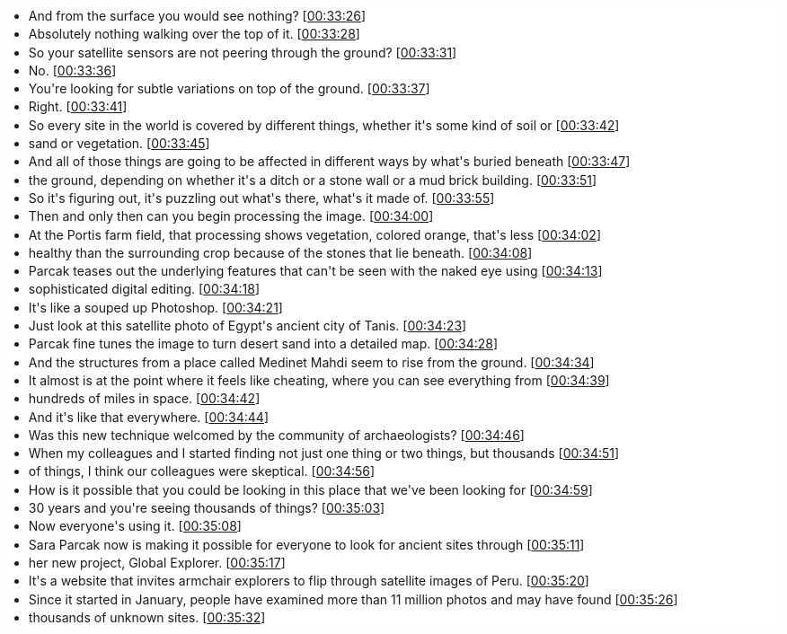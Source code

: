 *  And from the surface you would see nothing? [[00:33:26](https://www.youtube.com/watch?v=hIeQH-kss6M&t=2006.9599999999998s)]
*  Absolutely nothing walking over the top of it. [[00:33:28](https://www.youtube.com/watch?v=hIeQH-kss6M&t=2008.8799999999999s)]
*  So your satellite sensors are not peering through the ground? [[00:33:31](https://www.youtube.com/watch?v=hIeQH-kss6M&t=2011.04s)]
*  No. [[00:33:36](https://www.youtube.com/watch?v=hIeQH-kss6M&t=2016.64s)]
*  You're looking for subtle variations on top of the ground. [[00:33:37](https://www.youtube.com/watch?v=hIeQH-kss6M&t=2017.64s)]
*  Right. [[00:33:41](https://www.youtube.com/watch?v=hIeQH-kss6M&t=2021.04s)]
*  So every site in the world is covered by different things, whether it's some kind of soil or [[00:33:42](https://www.youtube.com/watch?v=hIeQH-kss6M&t=2022.04s)]
*  sand or vegetation. [[00:33:45](https://www.youtube.com/watch?v=hIeQH-kss6M&t=2025.48s)]
*  And all of those things are going to be affected in different ways by what's buried beneath [[00:33:47](https://www.youtube.com/watch?v=hIeQH-kss6M&t=2027.28s)]
*  the ground, depending on whether it's a ditch or a stone wall or a mud brick building. [[00:33:51](https://www.youtube.com/watch?v=hIeQH-kss6M&t=2031.48s)]
*  So it's figuring out, it's puzzling out what's there, what's it made of. [[00:33:55](https://www.youtube.com/watch?v=hIeQH-kss6M&t=2035.96s)]
*  Then and only then can you begin processing the image. [[00:34:00](https://www.youtube.com/watch?v=hIeQH-kss6M&t=2040.08s)]
*  At the Portis farm field, that processing shows vegetation, colored orange, that's less [[00:34:02](https://www.youtube.com/watch?v=hIeQH-kss6M&t=2042.92s)]
*  healthy than the surrounding crop because of the stones that lie beneath. [[00:34:08](https://www.youtube.com/watch?v=hIeQH-kss6M&t=2048.38s)]
*  Parcak teases out the underlying features that can't be seen with the naked eye using [[00:34:13](https://www.youtube.com/watch?v=hIeQH-kss6M&t=2053.04s)]
*  sophisticated digital editing. [[00:34:18](https://www.youtube.com/watch?v=hIeQH-kss6M&t=2058.5s)]
*  It's like a souped up Photoshop. [[00:34:21](https://www.youtube.com/watch?v=hIeQH-kss6M&t=2061.0s)]
*  Just look at this satellite photo of Egypt's ancient city of Tanis. [[00:34:23](https://www.youtube.com/watch?v=hIeQH-kss6M&t=2063.7200000000003s)]
*  Parcak fine tunes the image to turn desert sand into a detailed map. [[00:34:28](https://www.youtube.com/watch?v=hIeQH-kss6M&t=2068.36s)]
*  And the structures from a place called Medinet Mahdi seem to rise from the ground. [[00:34:34](https://www.youtube.com/watch?v=hIeQH-kss6M&t=2074.6400000000003s)]
*  It almost is at the point where it feels like cheating, where you can see everything from [[00:34:39](https://www.youtube.com/watch?v=hIeQH-kss6M&t=2079.84s)]
*  hundreds of miles in space. [[00:34:42](https://www.youtube.com/watch?v=hIeQH-kss6M&t=2082.94s)]
*  And it's like that everywhere. [[00:34:44](https://www.youtube.com/watch?v=hIeQH-kss6M&t=2084.6400000000003s)]
*  Was this new technique welcomed by the community of archaeologists? [[00:34:46](https://www.youtube.com/watch?v=hIeQH-kss6M&t=2086.2400000000002s)]
*  When my colleagues and I started finding not just one thing or two things, but thousands [[00:34:51](https://www.youtube.com/watch?v=hIeQH-kss6M&t=2091.36s)]
*  of things, I think our colleagues were skeptical. [[00:34:56](https://www.youtube.com/watch?v=hIeQH-kss6M&t=2096.08s)]
*  How is it possible that you could be looking in this place that we've been looking for [[00:34:59](https://www.youtube.com/watch?v=hIeQH-kss6M&t=2099.12s)]
*  30 years and you're seeing thousands of things? [[00:35:03](https://www.youtube.com/watch?v=hIeQH-kss6M&t=2103.6s)]
*  Now everyone's using it. [[00:35:08](https://www.youtube.com/watch?v=hIeQH-kss6M&t=2108.88s)]
*  Sara Parcak now is making it possible for everyone to look for ancient sites through [[00:35:11](https://www.youtube.com/watch?v=hIeQH-kss6M&t=2111.92s)]
*  her new project, Global Explorer. [[00:35:17](https://www.youtube.com/watch?v=hIeQH-kss6M&t=2117.12s)]
*  It's a website that invites armchair explorers to flip through satellite images of Peru. [[00:35:20](https://www.youtube.com/watch?v=hIeQH-kss6M&t=2120.16s)]
*  Since it started in January, people have examined more than 11 million photos and may have found [[00:35:26](https://www.youtube.com/watch?v=hIeQH-kss6M&t=2126.3999999999996s)]
*  thousands of unknown sites. [[00:35:32](https://www.youtube.com/watch?v=hIeQH-kss6M&t=2132.3199999999997s)]